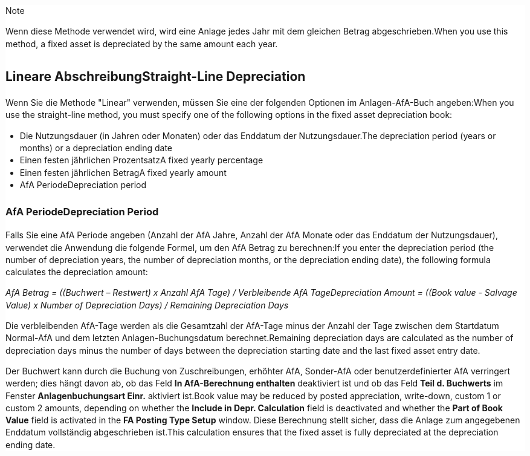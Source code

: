   > [!NOTE]  
>    <span data-ttu-id="f8e57-116">Wenn diese Methode verwendet wird, wird eine Anlage jedes Jahr mit dem gleichen Betrag abgeschrieben.</span><span class="sxs-lookup"><span data-stu-id="f8e57-116">When you use this method, a fixed asset is depreciated by the same amount each year.</span></span>  

## <a name="straight-line-depreciation"></a><span data-ttu-id="f8e57-117">Lineare Abschreibung</span><span class="sxs-lookup"><span data-stu-id="f8e57-117">Straight-Line Depreciation</span></span>
<span data-ttu-id="f8e57-118">Wenn Sie die Methode "Linear" verwenden, müssen Sie eine der folgenden Optionen im Anlagen-AfA-Buch angeben:</span><span class="sxs-lookup"><span data-stu-id="f8e57-118">When you use the straight-line method, you must specify one of the following options in the fixed asset depreciation book:</span></span>  

* <span data-ttu-id="f8e57-119">Die Nutzungsdauer (in Jahren oder Monaten) oder das Enddatum der Nutzungsdauer.</span><span class="sxs-lookup"><span data-stu-id="f8e57-119">The depreciation period (years or months) or a depreciation ending date</span></span>  
* <span data-ttu-id="f8e57-120">Einen festen jährlichen Prozentsatz</span><span class="sxs-lookup"><span data-stu-id="f8e57-120">A fixed yearly percentage</span></span>  
* <span data-ttu-id="f8e57-121">Einen festen jährlichen Betrag</span><span class="sxs-lookup"><span data-stu-id="f8e57-121">A fixed yearly amount</span></span>  
* <span data-ttu-id="f8e57-122">AfA Periode</span><span class="sxs-lookup"><span data-stu-id="f8e57-122">Depreciation period</span></span>  

### <a name="depreciation-period"></a><span data-ttu-id="f8e57-123">AfA Periode</span><span class="sxs-lookup"><span data-stu-id="f8e57-123">Depreciation Period</span></span>
<span data-ttu-id="f8e57-124">Falls Sie eine AfA Periode angeben (Anzahl der AfA Jahre, Anzahl der AfA Monate oder das Enddatum der Nutzungsdauer), verwendet die Anwendung die folgende Formel, um den AfA Betrag zu berechnen:</span><span class="sxs-lookup"><span data-stu-id="f8e57-124">If you enter the depreciation period (the number of depreciation years, the number of depreciation months, or the depreciation ending date), the following formula calculates the depreciation amount:</span></span>  

<span data-ttu-id="f8e57-125">*AfA Betrag = ((Buchwert – Restwert) x Anzahl AfA Tage) / Verbleibende AfA Tage*</span><span class="sxs-lookup"><span data-stu-id="f8e57-125">*Depreciation Amount = ((Book value - Salvage Value) x Number of Depreciation Days) / Remaining Depreciation Days*</span></span>  

<span data-ttu-id="f8e57-126">Die verbleibenden AfA-Tage werden als die Gesamtzahl der AfA-Tage minus der Anzahl der Tage zwischen dem Startdatum Normal-AfA und dem letzten Anlagen-Buchungsdatum berechnet.</span><span class="sxs-lookup"><span data-stu-id="f8e57-126">Remaining depreciation days are calculated as the number of depreciation days minus the number of days between the depreciation starting date and the last fixed asset entry date.</span></span>  

<span data-ttu-id="f8e57-127">Der Buchwert kann durch die Buchung von Zuschreibungen, erhöhter AfA, Sonder-AfA oder benutzerdefinierter AfA verringert werden; dies hängt davon ab, ob das Feld **In AfA-Berechnung enthalten** deaktiviert ist und ob das Feld **Teil d. Buchwerts** im Fenster **Anlagenbuchungsart Einr.** aktiviert ist.</span><span class="sxs-lookup"><span data-stu-id="f8e57-127">Book value may be reduced by posted appreciation, write-down, custom 1 or custom 2 amounts, depending on whether the **Include in Depr. Calculation** field is deactivated and whether the **Part of Book Value** field is activated in the **FA Posting Type Setup** window.</span></span> <span data-ttu-id="f8e57-128">Diese Berechnung stellt sicher, dass die Anlage zum angegebenen Enddatum vollständig abgeschrieben ist.</span><span class="sxs-lookup"><span data-stu-id="f8e57-128">This calculation ensures that the fixed asset is fully depreciated at the depreciation ending date.</span></span>  
